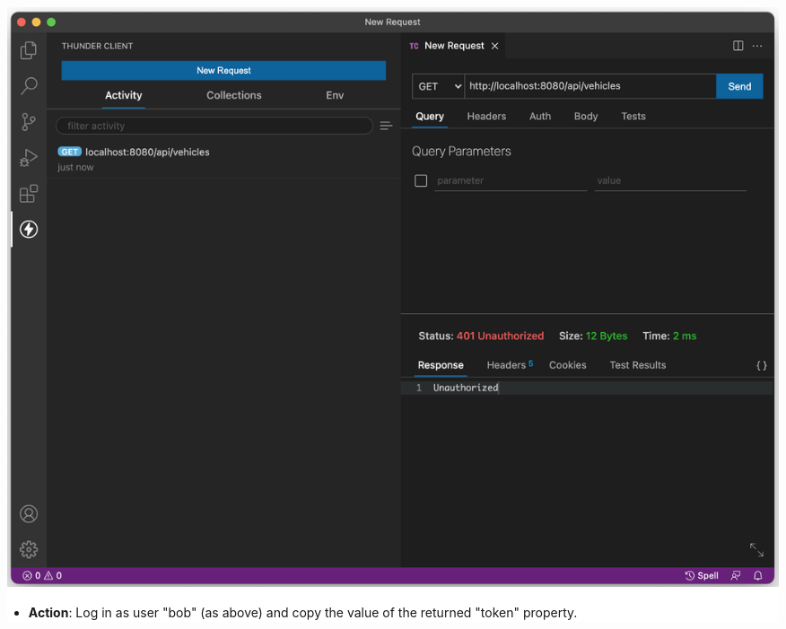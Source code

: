   ![Unauthorized](/img/API-test-1.png)

- **Action**: Log in as user "bob" (as above) and copy the value of the returned "token" property.
